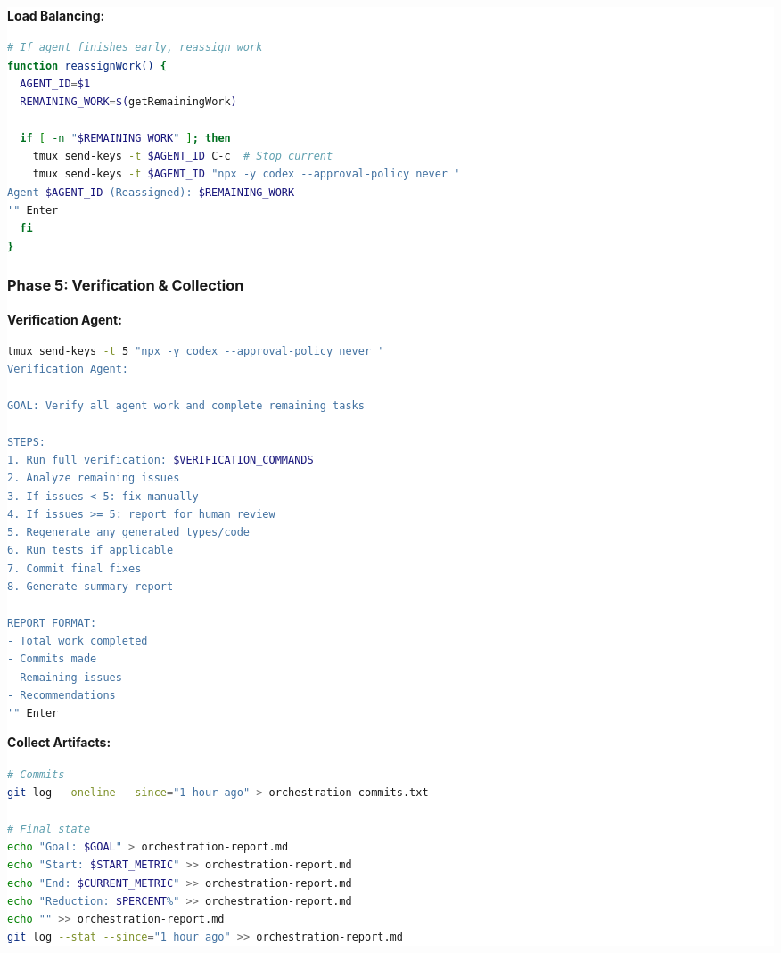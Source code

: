 **Load Balancing:**
```bash
# If agent finishes early, reassign work
function reassignWork() {
  AGENT_ID=$1
  REMAINING_WORK=$(getRemainingWork)

  if [ -n "$REMAINING_WORK" ]; then
    tmux send-keys -t $AGENT_ID C-c  # Stop current
    tmux send-keys -t $AGENT_ID "npx -y codex --approval-policy never '
Agent $AGENT_ID (Reassigned): $REMAINING_WORK
'" Enter
  fi
}
```

### Phase 5: Verification & Collection

**Verification Agent:**
```bash
tmux send-keys -t 5 "npx -y codex --approval-policy never '
Verification Agent:

GOAL: Verify all agent work and complete remaining tasks

STEPS:
1. Run full verification: $VERIFICATION_COMMANDS
2. Analyze remaining issues
3. If issues < 5: fix manually
4. If issues >= 5: report for human review
5. Regenerate any generated types/code
6. Run tests if applicable
7. Commit final fixes
8. Generate summary report

REPORT FORMAT:
- Total work completed
- Commits made
- Remaining issues
- Recommendations
'" Enter
```

**Collect Artifacts:**
```bash
# Commits
git log --oneline --since="1 hour ago" > orchestration-commits.txt

# Final state
echo "Goal: $GOAL" > orchestration-report.md
echo "Start: $START_METRIC" >> orchestration-report.md
echo "End: $CURRENT_METRIC" >> orchestration-report.md
echo "Reduction: $PERCENT%" >> orchestration-report.md
echo "" >> orchestration-report.md
git log --stat --since="1 hour ago" >> orchestration-report.md
```
